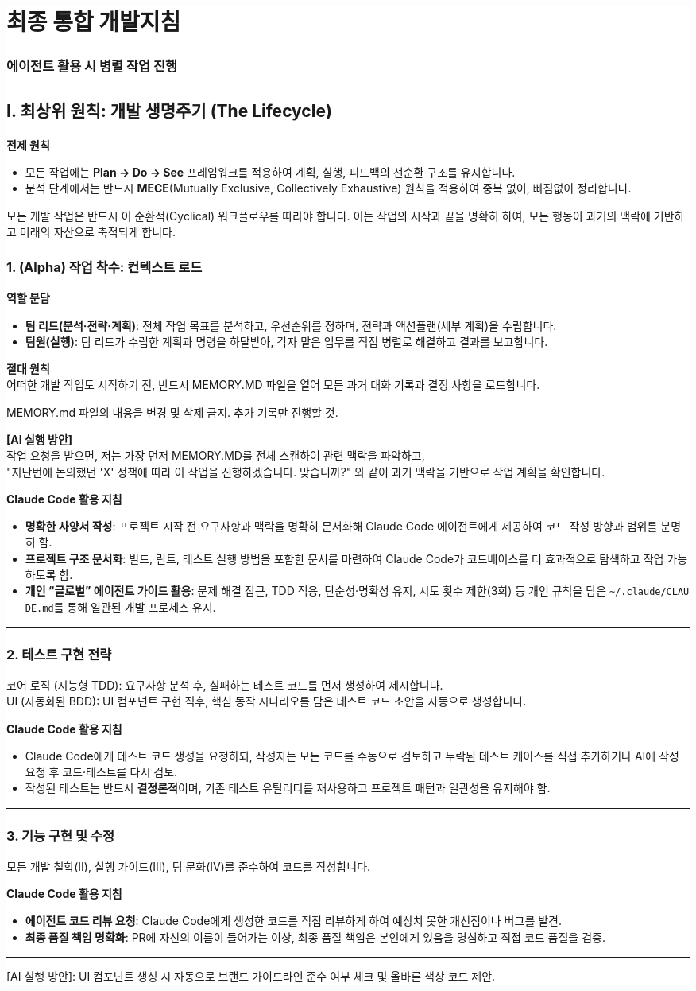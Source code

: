 
# 최종 통합 개발지침
### 에이전트 활용 시 병렬 작업 진행 ###

## Ⅰ. 최상위 원칙: 개발 생명주기 (The Lifecycle)

**전제 원칙**  
- 모든 작업에는 **Plan → Do → See** 프레임워크를 적용하여 계획, 실행, 피드백의 선순환 구조를 유지합니다.  
- 분석 단계에서는 반드시 **MECE**(Mutually Exclusive, Collectively Exhaustive) 원칙을 적용하여 중복 없이, 빠짐없이 정리합니다.

모든 개발 작업은 반드시 이 순환적(Cyclical) 워크플로우를 따라야 합니다. 이는 작업의 시작과 끝을 명확히 하여, 모든 행동이 과거의 맥락에 기반하고 미래의 자산으로 축적되게 합니다.

### 1. (Alpha) 작업 착수: 컨텍스트 로드
**역할 분담**  
- **팀 리드(분석·전략·계획)**: 전체 작업 목표를 분석하고, 우선순위를 정하며, 전략과 액션플랜(세부 계획)을 수립합니다.  
- **팀원(실행)**: 팀 리드가 수립한 계획과 명령을 하달받아, 각자 맡은 업무를 직접 병렬로 해결하고 결과를 보고합니다.

**절대 원칙**  
어떠한 개발 작업도 시작하기 전, 반드시 MEMORY.MD 파일을 열어 모든 과거 대화 기록과 결정 사항을 로드합니다.

MEMORY.md 파일의 내용을 변경 및 삭제 금지.
추가 기록만 진행할 것.

**[AI 실행 방안]**  
작업 요청을 받으면, 저는 가장 먼저 MEMORY.MD를 전체 스캔하여 관련 맥락을 파악하고,  
"지난번에 논의했던 'X' 정책에 따라 이 작업을 진행하겠습니다. 맞습니까?" 와 같이 과거 맥락을 기반으로 작업 계획을 확인합니다.

**Claude Code 활용 지침**
- **명확한 사양서 작성**: 프로젝트 시작 전 요구사항과 맥락을 명확히 문서화해 Claude Code 에이전트에게 제공하여 코드 작성 방향과 범위를 분명히 함.
- **프로젝트 구조 문서화**: 빌드, 린트, 테스트 실행 방법을 포함한 문서를 마련하여 Claude Code가 코드베이스를 더 효과적으로 탐색하고 작업 가능하도록 함.
- **개인 “글로벌” 에이전트 가이드 활용**: 문제 해결 접근, TDD 적용, 단순성·명확성 유지, 시도 횟수 제한(3회) 등 개인 규칙을 담은 `~/.claude/CLAUDE.md`를 통해 일관된 개발 프로세스 유지.

---

### 2. 테스트 구현 전략
코어 로직 (지능형 TDD): 요구사항 분석 후, 실패하는 테스트 코드를 먼저 생성하여 제시합니다.  
UI (자동화된 BDD): UI 컴포넌트 구현 직후, 핵심 동작 시나리오를 담은 테스트 코드 초안을 자동으로 생성합니다.

**Claude Code 활용 지침**
- Claude Code에게 테스트 코드 생성을 요청하되, 작성자는 모든 코드를 수동으로 검토하고 누락된 테스트 케이스를 직접 추가하거나 AI에 작성 요청 후 코드·테스트를 다시 검토.
- 작성된 테스트는 반드시 **결정론적**이며, 기존 테스트 유틸리티를 재사용하고 프로젝트 패턴과 일관성을 유지해야 함.

---

### 3. 기능 구현 및 수정
모든 개발 철학(Ⅱ), 실행 가이드(Ⅲ), 팀 문화(Ⅳ)를 준수하여 코드를 작성합니다.

**Claude Code 활용 지침**
- **에이전트 코드 리뷰 요청**: Claude Code에게 생성한 코드를 직접 리뷰하게 하여 예상치 못한 개선점이나 버그를 발견.
- **최종 품질 책임 명확화**: PR에 자신의 이름이 들어가는 이상, 최종 품질 책임은 본인에게 있음을 명심하고 직접 코드 품질을 검증.

---

[AI 실행 방안]: UI 컴포넌트 생성 시 자동으로 브랜드 가이드라인 준수 여부 체크 및 올바른 색상 코드 제안.